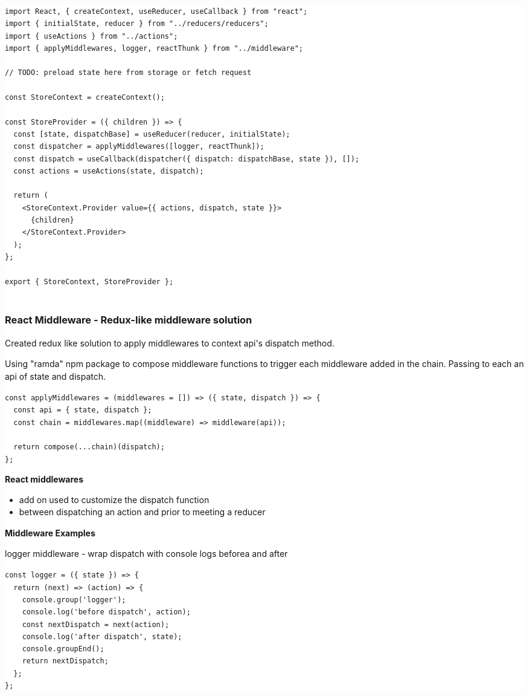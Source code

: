 `````
import React, { createContext, useReducer, useCallback } from "react";
import { initialState, reducer } from "../reducers/reducers";
import { useActions } from "../actions";
import { applyMiddlewares, logger, reactThunk } from "../middleware";

// TODO: preload state here from storage or fetch request

const StoreContext = createContext();

const StoreProvider = ({ children }) => {
  const [state, dispatchBase] = useReducer(reducer, initialState);
  const dispatcher = applyMiddlewares([logger, reactThunk]);
  const dispatch = useCallback(dispatcher({ dispatch: dispatchBase, state }), []);
  const actions = useActions(state, dispatch);

  return (
    <StoreContext.Provider value={{ actions, dispatch, state }}>
      {children}
    </StoreContext.Provider>
  );
};

export { StoreContext, StoreProvider };


`````

### React Middleware - Redux-like middleware solution

Created redux like solution to apply middlewares to context api's dispatch method.

Using "ramda" npm package to compose middleware functions to trigger each middleware added in the chain.
Passing to each an api of state and dispatch.

```
const applyMiddlewares = (middlewares = []) => ({ state, dispatch }) => {
  const api = { state, dispatch };
  const chain = middlewares.map((middleware) => middleware(api));

  return compose(...chain)(dispatch);
};
```

**React middlewares**

- add on used to customize the dispatch function
- between dispatching an action and prior to  meeting a reducer

**Middleware Examples**

logger middleware - wrap dispatch with console logs beforea and after
```
const logger = ({ state }) => {
  return (next) => (action) => {
    console.group('logger');
    console.log('before dispatch', action);
    const nextDispatch = next(action);
    console.log('after dispatch', state);
    console.groupEnd();
    return nextDispatch;
  };
};
```
